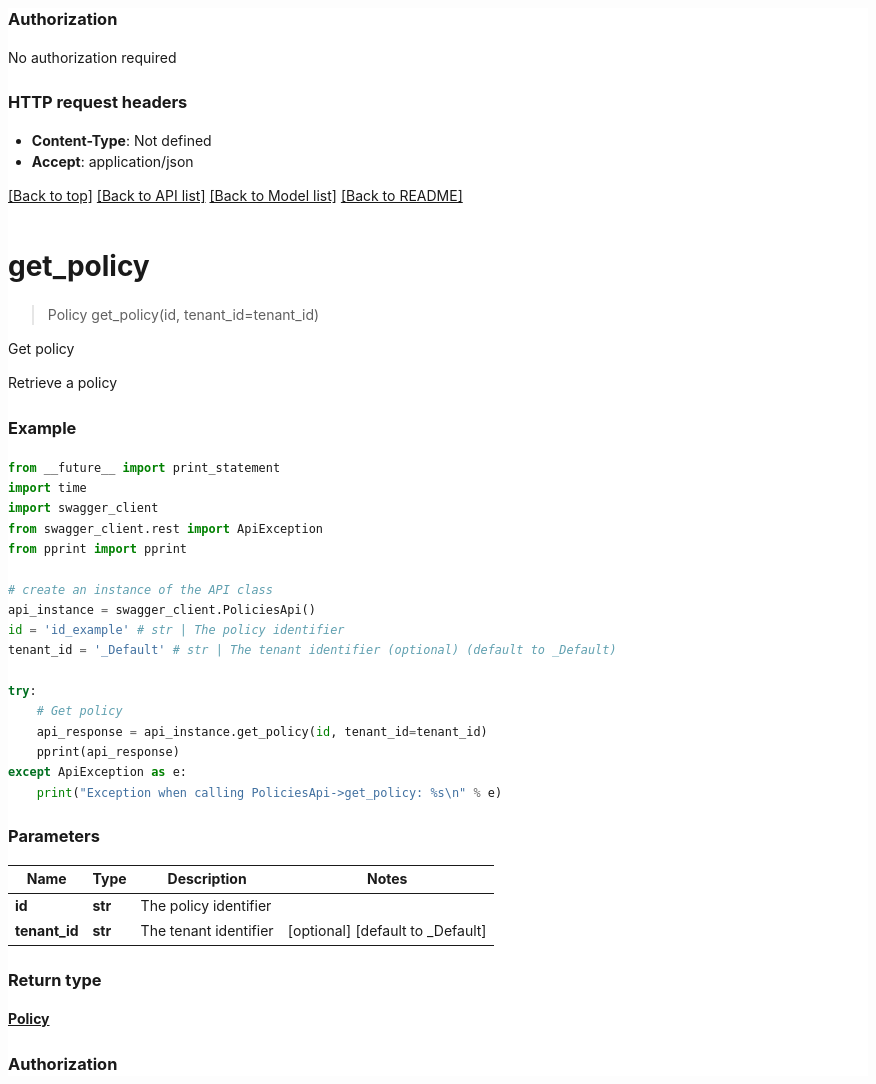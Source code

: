 ### Authorization

No authorization required

### HTTP request headers

 - **Content-Type**: Not defined
 - **Accept**: application/json

[[Back to top]](#) [[Back to API list]](../README.md#documentation-for-api-endpoints) [[Back to Model list]](../README.md#documentation-for-models) [[Back to README]](../README.md)

# **get_policy**
> Policy get_policy(id, tenant_id=tenant_id)

Get policy

Retrieve a policy

### Example 
```python
from __future__ import print_statement
import time
import swagger_client
from swagger_client.rest import ApiException
from pprint import pprint

# create an instance of the API class
api_instance = swagger_client.PoliciesApi()
id = 'id_example' # str | The policy identifier
tenant_id = '_Default' # str | The tenant identifier (optional) (default to _Default)

try: 
    # Get policy
    api_response = api_instance.get_policy(id, tenant_id=tenant_id)
    pprint(api_response)
except ApiException as e:
    print("Exception when calling PoliciesApi->get_policy: %s\n" % e)
```

### Parameters

Name | Type | Description  | Notes
------------- | ------------- | ------------- | -------------
 **id** | **str**| The policy identifier | 
 **tenant_id** | **str**| The tenant identifier | [optional] [default to _Default]

### Return type

[**Policy**](Policy.md)

### Authorization
